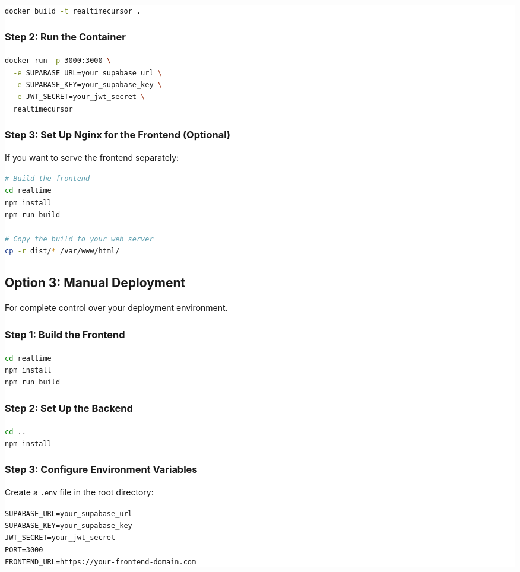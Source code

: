 ```bash
docker build -t realtimecursor .
```

### Step 2: Run the Container

```bash
docker run -p 3000:3000 \
  -e SUPABASE_URL=your_supabase_url \
  -e SUPABASE_KEY=your_supabase_key \
  -e JWT_SECRET=your_jwt_secret \
  realtimecursor
```

### Step 3: Set Up Nginx for the Frontend (Optional)

If you want to serve the frontend separately:

```bash
# Build the frontend
cd realtime
npm install
npm run build

# Copy the build to your web server
cp -r dist/* /var/www/html/
```

## Option 3: Manual Deployment

For complete control over your deployment environment.

### Step 1: Build the Frontend

```bash
cd realtime
npm install
npm run build
```

### Step 2: Set Up the Backend

```bash
cd ..
npm install
```

### Step 3: Configure Environment Variables

Create a `.env` file in the root directory:

```
SUPABASE_URL=your_supabase_url
SUPABASE_KEY=your_supabase_key
JWT_SECRET=your_jwt_secret
PORT=3000
FRONTEND_URL=https://your-frontend-domain.com
```
